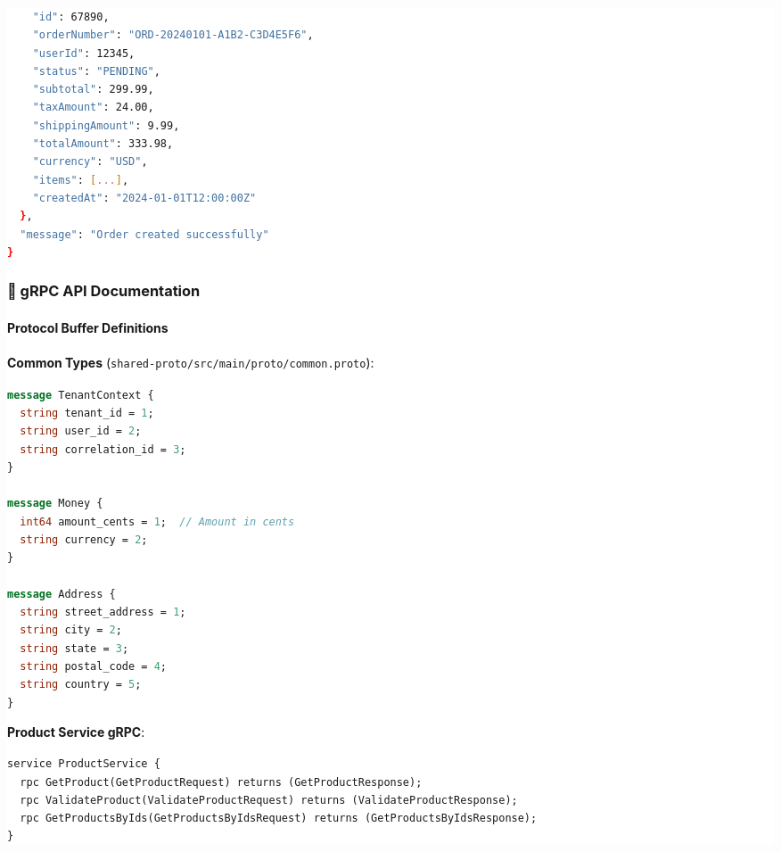 ```bash
    "id": 67890,
    "orderNumber": "ORD-20240101-A1B2-C3D4E5F6",
    "userId": 12345,
    "status": "PENDING",
    "subtotal": 299.99,
    "taxAmount": 24.00,
    "shippingAmount": 9.99,
    "totalAmount": 333.98,
    "currency": "USD",
    "items": [...],
    "createdAt": "2024-01-01T12:00:00Z"
  },
  "message": "Order created successfully"
}
```

### 🔄 gRPC API Documentation

#### Protocol Buffer Definitions

**Common Types** (`shared-proto/src/main/proto/common.proto`):

```protobuf
message TenantContext {
  string tenant_id = 1;
  string user_id = 2;
  string correlation_id = 3;
}

message Money {
  int64 amount_cents = 1;  // Amount in cents
  string currency = 2;
}

message Address {
  string street_address = 1;
  string city = 2;
  string state = 3;
  string postal_code = 4;
  string country = 5;
}
```

**Product Service gRPC**:

```protobuf
service ProductService {
  rpc GetProduct(GetProductRequest) returns (GetProductResponse);
  rpc ValidateProduct(ValidateProductRequest) returns (ValidateProductResponse);
  rpc GetProductsByIds(GetProductsByIdsRequest) returns (GetProductsByIdsResponse);
}
```
